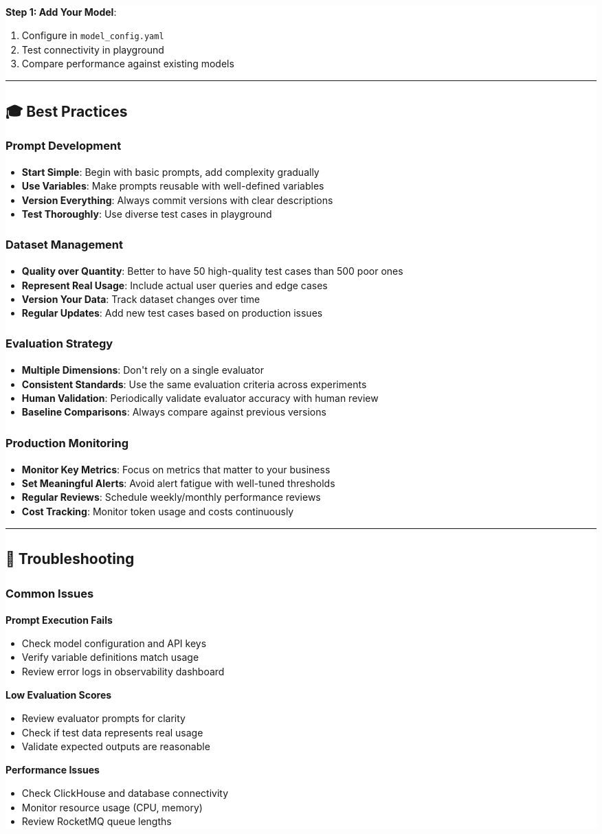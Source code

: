 **Step 1: Add Your Model**:
1. Configure in `model_config.yaml`
2. Test connectivity in playground
3. Compare performance against existing models

---

## 🎓 Best Practices

### Prompt Development
- **Start Simple**: Begin with basic prompts, add complexity gradually
- **Use Variables**: Make prompts reusable with well-defined variables
- **Version Everything**: Always commit versions with clear descriptions
- **Test Thoroughly**: Use diverse test cases in playground

### Dataset Management
- **Quality over Quantity**: Better to have 50 high-quality test cases than 500 poor ones
- **Represent Real Usage**: Include actual user queries and edge cases
- **Version Your Data**: Track dataset changes over time
- **Regular Updates**: Add new test cases based on production issues

### Evaluation Strategy
- **Multiple Dimensions**: Don't rely on a single evaluator
- **Consistent Standards**: Use the same evaluation criteria across experiments
- **Human Validation**: Periodically validate evaluator accuracy with human review
- **Baseline Comparisons**: Always compare against previous versions

### Production Monitoring
- **Monitor Key Metrics**: Focus on metrics that matter to your business
- **Set Meaningful Alerts**: Avoid alert fatigue with well-tuned thresholds
- **Regular Reviews**: Schedule weekly/monthly performance reviews
- **Cost Tracking**: Monitor token usage and costs continuously

---

## 🔧 Troubleshooting

### Common Issues

**Prompt Execution Fails**
- Check model configuration and API keys
- Verify variable definitions match usage
- Review error logs in observability dashboard

**Low Evaluation Scores** 
- Review evaluator prompts for clarity
- Check if test data represents real usage
- Validate expected outputs are reasonable

**Performance Issues**
- Check ClickHouse and database connectivity
- Monitor resource usage (CPU, memory)
- Review RocketMQ queue lengths
